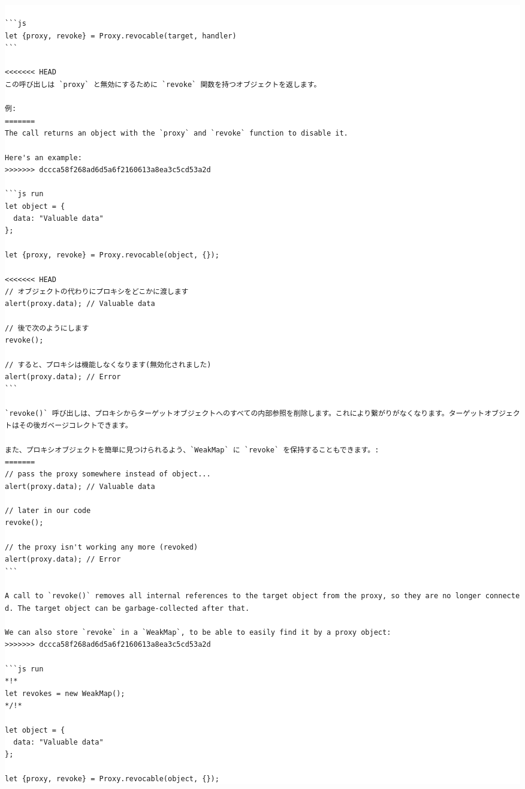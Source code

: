 ````

```js
let {proxy, revoke} = Proxy.revocable(target, handler)
```

<<<<<<< HEAD
この呼び出しは `proxy` と無効にするために `revoke` 関数を持つオブジェクトを返します。

例:
=======
The call returns an object with the `proxy` and `revoke` function to disable it.

Here's an example:
>>>>>>> dccca58f268ad6d5a6f2160613a8ea3c5cd53a2d

```js run
let object = {
  data: "Valuable data"
};

let {proxy, revoke} = Proxy.revocable(object, {});

<<<<<<< HEAD
// オブジェクトの代わりにプロキシをどこかに渡します
alert(proxy.data); // Valuable data

// 後で次のようにします
revoke();

// すると、プロキシは機能しなくなります(無効化されました)
alert(proxy.data); // Error
```

`revoke()` 呼び出しは、プロキシからターゲットオブジェクトへのすべての内部参照を削除します。これにより繋がりがなくなります。ターゲットオブジェクトはその後ガベージコレクトできます。

また、プロキシオブジェクトを簡単に見つけられるよう、`WeakMap` に `revoke` を保持することもできます。:
=======
// pass the proxy somewhere instead of object...
alert(proxy.data); // Valuable data

// later in our code
revoke();

// the proxy isn't working any more (revoked)
alert(proxy.data); // Error
```

A call to `revoke()` removes all internal references to the target object from the proxy, so they are no longer connected. The target object can be garbage-collected after that.

We can also store `revoke` in a `WeakMap`, to be able to easily find it by a proxy object:
>>>>>>> dccca58f268ad6d5a6f2160613a8ea3c5cd53a2d

```js run
*!*
let revokes = new WeakMap();
*/!*

let object = {
  data: "Valuable data"
};

let {proxy, revoke} = Proxy.revocable(object, {});

````